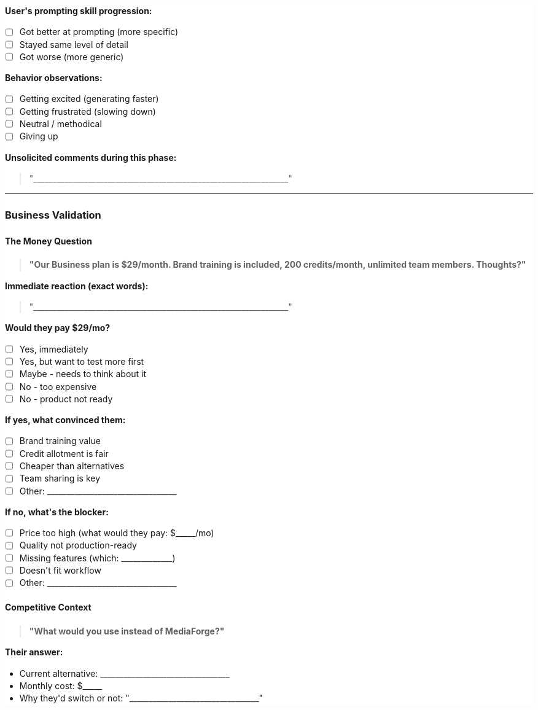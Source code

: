 **User's prompting skill progression:**
- [ ] Got better at prompting (more specific)
- [ ] Stayed same level of detail
- [ ] Got worse (more generic)

**Behavior observations:**
- [ ] Getting excited (generating faster)
- [ ] Getting frustrated (slowing down)
- [ ] Neutral / methodical
- [ ] Giving up

**Unsolicited comments during this phase:**
> "_________________________________________________________________"

---

### Business Validation

#### The Money Question

> **"Our Business plan is $29/month. Brand training is included, 200 credits/month, unlimited team members. Thoughts?"**

**Immediate reaction (exact words):**
> "_________________________________________________________________"

**Would they pay $29/mo?**
- [ ] Yes, immediately
- [ ] Yes, but want to test more first
- [ ] Maybe - needs to think about it
- [ ] No - too expensive
- [ ] No - product not ready

**If yes, what convinced them:**
- [ ] Brand training value
- [ ] Credit allotment is fair
- [ ] Cheaper than alternatives
- [ ] Team sharing is key
- [ ] Other: _________________________________

**If no, what's the blocker:**
- [ ] Price too high (what would they pay: $_____/mo)
- [ ] Quality not production-ready
- [ ] Missing features (which: _____________)
- [ ] Doesn't fit workflow
- [ ] Other: _________________________________

#### Competitive Context

> **"What would you use instead of MediaForge?"**

**Their answer:**
- Current alternative: _________________________________
- Monthly cost: $_____
- Why they'd switch or not: "_________________________________"
